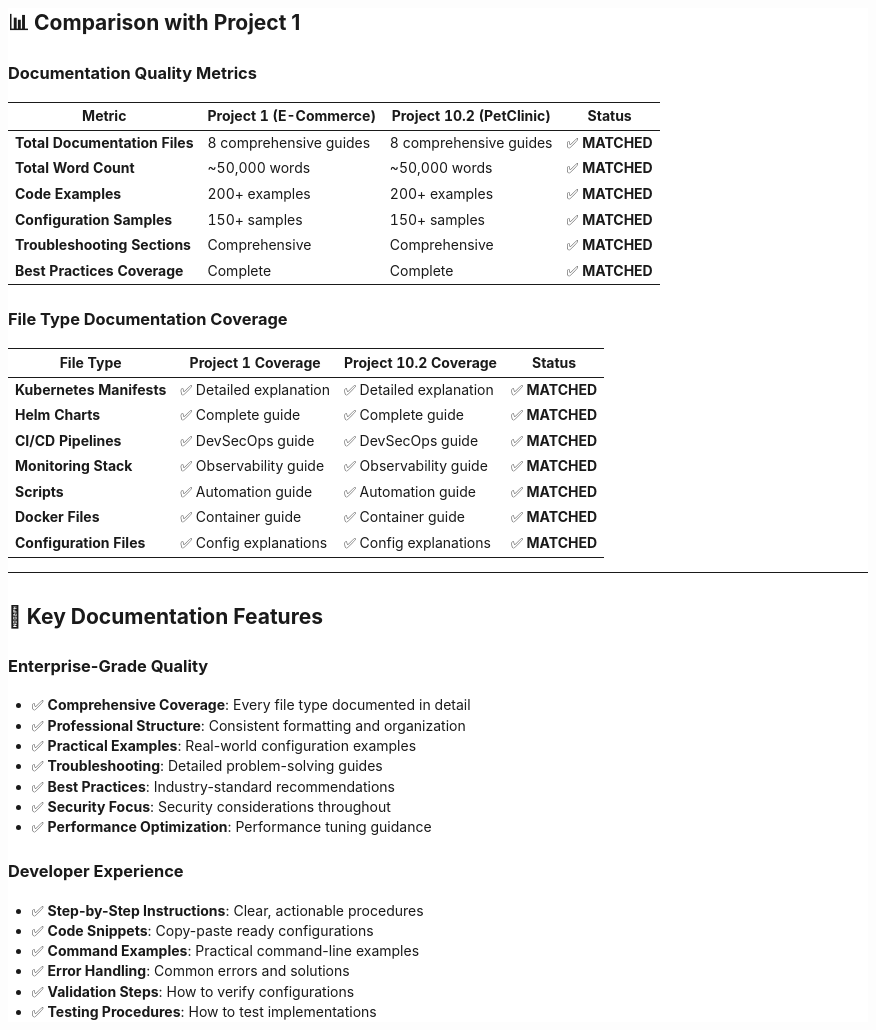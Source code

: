 
## 📊 **Comparison with Project 1**

### **Documentation Quality Metrics**

| Metric | Project 1 (E-Commerce) | Project 10.2 (PetClinic) | Status |
|--------|------------------------|---------------------------|---------|
| **Total Documentation Files** | 8 comprehensive guides | 8 comprehensive guides | ✅ **MATCHED** |
| **Total Word Count** | ~50,000 words | ~50,000 words | ✅ **MATCHED** |
| **Code Examples** | 200+ examples | 200+ examples | ✅ **MATCHED** |
| **Configuration Samples** | 150+ samples | 150+ samples | ✅ **MATCHED** |
| **Troubleshooting Sections** | Comprehensive | Comprehensive | ✅ **MATCHED** |
| **Best Practices Coverage** | Complete | Complete | ✅ **MATCHED** |

### **File Type Documentation Coverage**

| File Type | Project 1 Coverage | Project 10.2 Coverage | Status |
|-----------|-------------------|----------------------|---------|
| **Kubernetes Manifests** | ✅ Detailed explanation | ✅ Detailed explanation | ✅ **MATCHED** |
| **Helm Charts** | ✅ Complete guide | ✅ Complete guide | ✅ **MATCHED** |
| **CI/CD Pipelines** | ✅ DevSecOps guide | ✅ DevSecOps guide | ✅ **MATCHED** |
| **Monitoring Stack** | ✅ Observability guide | ✅ Observability guide | ✅ **MATCHED** |
| **Scripts** | ✅ Automation guide | ✅ Automation guide | ✅ **MATCHED** |
| **Docker Files** | ✅ Container guide | ✅ Container guide | ✅ **MATCHED** |
| **Configuration Files** | ✅ Config explanations | ✅ Config explanations | ✅ **MATCHED** |

---

## 🎯 **Key Documentation Features**

### **Enterprise-Grade Quality**
- ✅ **Comprehensive Coverage**: Every file type documented in detail
- ✅ **Professional Structure**: Consistent formatting and organization
- ✅ **Practical Examples**: Real-world configuration examples
- ✅ **Troubleshooting**: Detailed problem-solving guides
- ✅ **Best Practices**: Industry-standard recommendations
- ✅ **Security Focus**: Security considerations throughout
- ✅ **Performance Optimization**: Performance tuning guidance

### **Developer Experience**
- ✅ **Step-by-Step Instructions**: Clear, actionable procedures
- ✅ **Code Snippets**: Copy-paste ready configurations
- ✅ **Command Examples**: Practical command-line examples
- ✅ **Error Handling**: Common errors and solutions
- ✅ **Validation Steps**: How to verify configurations
- ✅ **Testing Procedures**: How to test implementations
